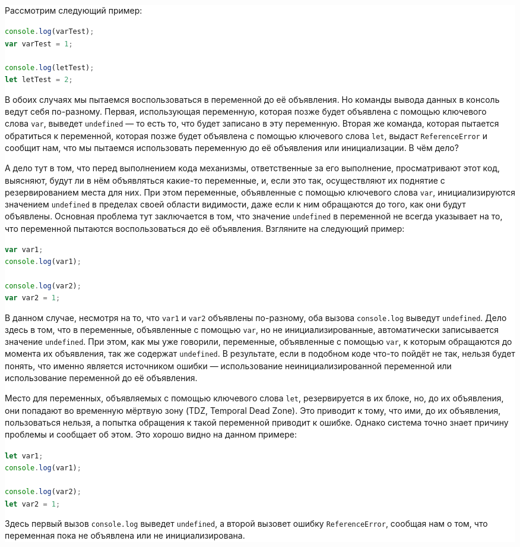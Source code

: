 Рассмотрим следующий пример:  
  
```js
console.log(varTest);
var varTest = 1;

console.log(letTest);
let letTest = 2;
```

В обоих случаях мы пытаемся воспользоваться в переменной до её объявления. Но команды вывода данных в консоль ведут себя по-разному. Первая, использующая переменную, которая позже будет объявлена с помощью ключевого слова `var`, выведет `undefined` — то есть то, что будет записано в эту переменную. Вторая же команда, которая пытается обратиться к переменной, которая позже будет объявлена с помощью ключевого слова `let`, выдаст `ReferenceError` и сообщит нам, что мы пытаемся использовать переменную до её объявления или инициализации. В чём дело?  
  
А дело тут в том, что перед выполнением кода механизмы, ответственные за его выполнение, просматривают этот код, выясняют, будут ли в нём объявляться какие-то переменные, и, если это так, осуществляют их поднятие с резервированием места для них. При этом переменные, объявленные с помощью ключевого слова `var`, инициализируются значением `undefined` в пределах своей области видимости, даже если к ним обращаются до того, как они будут объявлены. Основная проблема тут заключается в том, что значение `undefined` в переменной не всегда указывает на то, что переменной пытаются воспользоваться до её объявления. Взгляните на следующий пример:  
  
```js
var var1;
console.log(var1);

console.log(var2);
var var2 = 1;
```

В данном случае, несмотря на то, что `var1` и `var2` объявлены по-разному, оба вызова `console.log` выведут `undefined`. Дело здесь в том, что в переменные, объявленные с помощью `var`, но не инициализированные, автоматически записывается значение `undefined`. При этом, как мы уже говорили, переменные, объявленные с помощью `var`, к которым обращаются до момента их объявления, так же содержат `undefined`. В результате, если в подобном коде что-то пойдёт не так, нельзя будет понять, что именно является источником ошибки — использование неинициализированной переменной или использование переменной до её объявления.  
  
Место для переменных, объявляемых с помощью ключевого слова `let`, резервируется в их блоке, но, до их объявления, они попадают во временную мёртвую зону (TDZ, Temporal Dead Zone). Это приводит к тому, что ими, до их объявления, пользоваться нельзя, а попытка обращения к такой переменной приводит к ошибке. Однако система точно знает причину проблемы и сообщает об этом. Это хорошо видно на данном примере:  
  
```js
let var1;
console.log(var1);

console.log(var2);
let var2 = 1;
```

Здесь первый вызов `console.log` выведет `undefined`, а второй вызовет ошибку `ReferenceError`, сообщая нам о том, что переменная пока не объявлена или не инициализирована.  
  